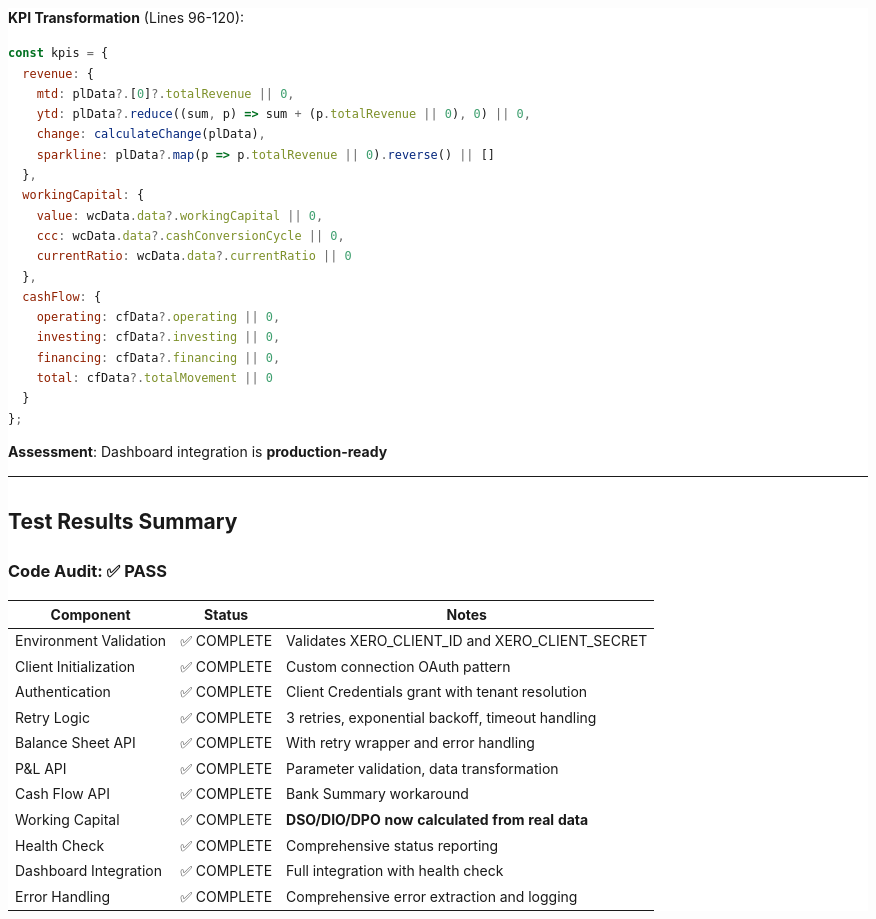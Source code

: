 **KPI Transformation** (Lines 96-120):
```javascript
const kpis = {
  revenue: {
    mtd: plData?.[0]?.totalRevenue || 0,
    ytd: plData?.reduce((sum, p) => sum + (p.totalRevenue || 0), 0) || 0,
    change: calculateChange(plData),
    sparkline: plData?.map(p => p.totalRevenue || 0).reverse() || []
  },
  workingCapital: {
    value: wcData.data?.workingCapital || 0,
    ccc: wcData.data?.cashConversionCycle || 0,
    currentRatio: wcData.data?.currentRatio || 0
  },
  cashFlow: {
    operating: cfData?.operating || 0,
    investing: cfData?.investing || 0,
    financing: cfData?.financing || 0,
    total: cfData?.totalMovement || 0
  }
};
```

**Assessment**: Dashboard integration is **production-ready**

---

## Test Results Summary

### Code Audit: ✅ PASS

| Component | Status | Notes |
|-----------|--------|-------|
| Environment Validation | ✅ COMPLETE | Validates XERO_CLIENT_ID and XERO_CLIENT_SECRET |
| Client Initialization | ✅ COMPLETE | Custom connection OAuth pattern |
| Authentication | ✅ COMPLETE | Client Credentials grant with tenant resolution |
| Retry Logic | ✅ COMPLETE | 3 retries, exponential backoff, timeout handling |
| Balance Sheet API | ✅ COMPLETE | With retry wrapper and error handling |
| P&L API | ✅ COMPLETE | Parameter validation, data transformation |
| Cash Flow API | ✅ COMPLETE | Bank Summary workaround |
| Working Capital | ✅ COMPLETE | **DSO/DIO/DPO now calculated from real data** |
| Health Check | ✅ COMPLETE | Comprehensive status reporting |
| Dashboard Integration | ✅ COMPLETE | Full integration with health check |
| Error Handling | ✅ COMPLETE | Comprehensive error extraction and logging |
